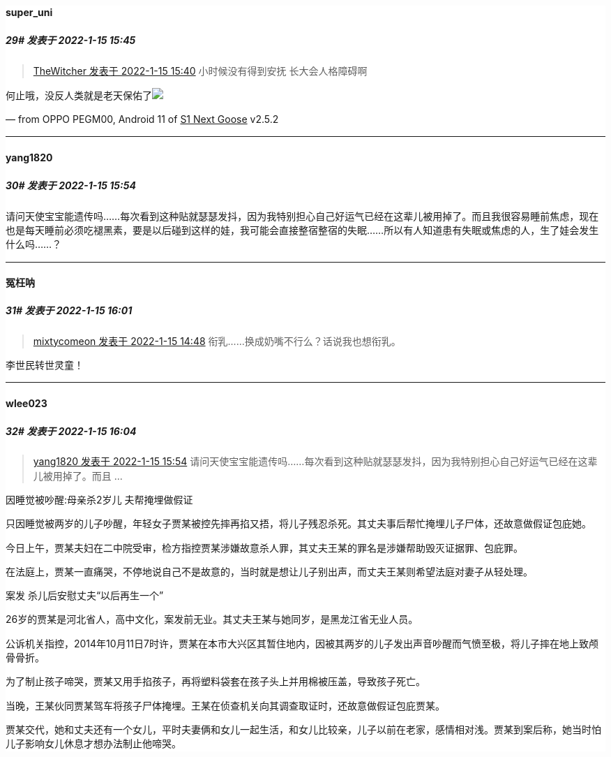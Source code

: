 ####  super_uni  
##### 29#       发表于 2022-1-15 15:45

<blockquote><a href="httphttps://bbs.saraba1st.com/2b/forum.php?mod=redirect&amp;goto=findpost&amp;pid=54299604&amp;ptid=2047498" target="_blank">TheWitcher 发表于 2022-1-15 15:40</a>
小时候没有得到安抚 长大会人格障碍啊</blockquote>
何止哦，没反人类就是老天保佑了<img src="https://static.saraba1st.com/image/smiley/face2017/067.png" referrerpolicy="no-referrer">

— from OPPO PEGM00, Android 11 of [S1 Next Goose](https://pan.baidu.com/s/1mi43uRm) v2.5.2

*****

####  yang1820  
##### 30#       发表于 2022-1-15 15:54

请问天使宝宝能遗传吗……每次看到这种贴就瑟瑟发抖，因为我特别担心自己好运气已经在这辈儿被用掉了。而且我很容易睡前焦虑，现在也是每天睡前必须吃褪黑素，要是以后碰到这样的娃，我可能会直接整宿整宿的失眠……所以有人知道患有失眠或焦虑的人，生了娃会发生什么吗……？



*****

####  冤枉呐  
##### 31#       发表于 2022-1-15 16:01

<blockquote><a href="httphttps://bbs.saraba1st.com/2b/forum.php?mod=redirect&amp;goto=findpost&amp;pid=54299185&amp;ptid=2047498" target="_blank">mixtycomeon 发表于 2022-1-15 14:48</a>
衔乳......换成奶嘴不行么？话说我也想衔乳。</blockquote>
李世民转世灵童！

*****

####  wlee023  
##### 32#       发表于 2022-1-15 16:04

<blockquote><a href="httphttps://bbs.saraba1st.com/2b/forum.php?mod=redirect&amp;goto=findpost&amp;pid=54299708&amp;ptid=2047498" target="_blank">yang1820 发表于 2022-1-15 15:54</a>
请问天使宝宝能遗传吗……每次看到这种贴就瑟瑟发抖，因为我特别担心自己好运气已经在这辈儿被用掉了。而且 ...</blockquote>
因睡觉被吵醒:母亲杀2岁儿 夫帮掩埋做假证

只因睡觉被两岁的儿子吵醒，年轻女子贾某被控先摔再掐又捂，将儿子残忍杀死。其丈夫事后帮忙掩埋儿子尸体，还故意做假证包庇她。

今日上午，贾某夫妇在二中院受审，检方指控贾某涉嫌故意杀人罪，其丈夫王某的罪名是涉嫌帮助毁灭证据罪、包庇罪。

在法庭上，贾某一直痛哭，不停地说自己不是故意的，当时就是想让儿子别出声，而丈夫王某则希望法庭对妻子从轻处理。

案发 杀儿后安慰丈夫“以后再生一个”

26岁的贾某是河北省人，高中文化，案发前无业。其丈夫王某与她同岁，是黑龙江省无业人员。

公诉机关指控，2014年10月11日7时许，贾某在本市大兴区其暂住地内，因被其两岁的儿子发出声音吵醒而气愤至极，将儿子摔在地上致颅骨骨折。

为了制止孩子啼哭，贾某又用手掐孩子，再将塑料袋套在孩子头上并用棉被压盖，导致孩子死亡。

当晚，王某伙同贾某驾车将孩子尸体掩埋。王某在侦查机关向其调查取证时，还故意做假证包庇贾某。

贾某交代，她和丈夫还有一个女儿，平时夫妻俩和女儿一起生活，和女儿比较亲，儿子以前在老家，感情相对浅。贾某到案后称，她当时怕儿子影响女儿休息才想办法制止他啼哭。
